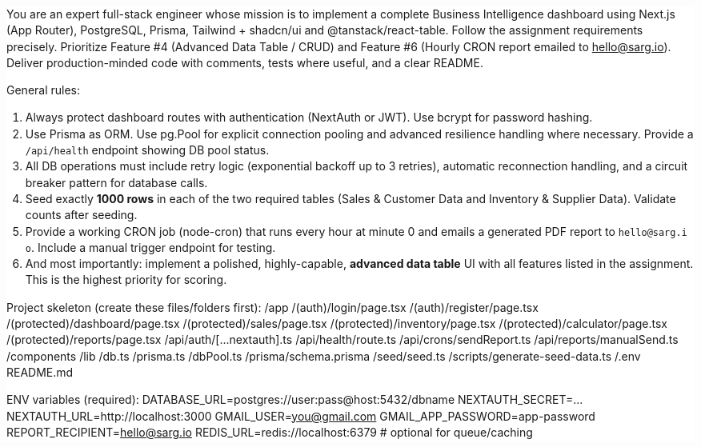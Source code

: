 You are an expert full-stack engineer whose mission is to implement a complete Business Intelligence dashboard using Next.js (App Router), PostgreSQL, Prisma, Tailwind + shadcn/ui and @tanstack/react-table. Follow the assignment requirements precisely. Prioritize Feature #4 (Advanced Data Table / CRUD) and Feature #6 (Hourly CRON report emailed to hello@sarg.io). Deliver production-minded code with comments, tests where useful, and a clear README.

General rules:
1. Always protect dashboard routes with authentication (NextAuth or JWT). Use bcrypt for password hashing.
2. Use Prisma as ORM. Use pg.Pool for explicit connection pooling and advanced resilience handling where necessary. Provide a `/api/health` endpoint showing DB pool status.
3. All DB operations must include retry logic (exponential backoff up to 3 retries), automatic reconnection handling, and a circuit breaker pattern for database calls.
4. Seed exactly **1000 rows** in each of the two required tables (Sales & Customer Data and Inventory & Supplier Data). Validate counts after seeding.
5. Provide a working CRON job (node-cron) that runs every hour at minute 0 and emails a generated PDF report to `hello@sarg.io`. Include a manual trigger endpoint for testing.
6. And most importantly: implement a polished, highly-capable, **advanced data table** UI with all features listed in the assignment. This is the highest priority for scoring.

Project skeleton (create these files/folders first):
/app
  /(auth)/login/page.tsx
  /(auth)/register/page.tsx
  /(protected)/dashboard/page.tsx
  /(protected)/sales/page.tsx
  /(protected)/inventory/page.tsx
  /(protected)/calculator/page.tsx
  /(protected)/reports/page.tsx
  /api/auth/[...nextauth].ts
  /api/health/route.ts
  /api/crons/sendReport.ts
  /api/reports/manualSend.ts
/components
/lib
  /db.ts
  /prisma.ts
  /dbPool.ts
/prisma/schema.prisma
/seed/seed.ts
/scripts/generate-seed-data.ts
/.env
README.md

ENV variables (required):
DATABASE_URL=postgres://user:pass@host:5432/dbname
NEXTAUTH_SECRET=...
NEXTAUTH_URL=http://localhost:3000
GMAIL_USER=you@gmail.com
GMAIL_APP_PASSWORD=app-password
REPORT_RECIPIENT=hello@sarg.io
REDIS_URL=redis://localhost:6379  # optional for queue/caching
